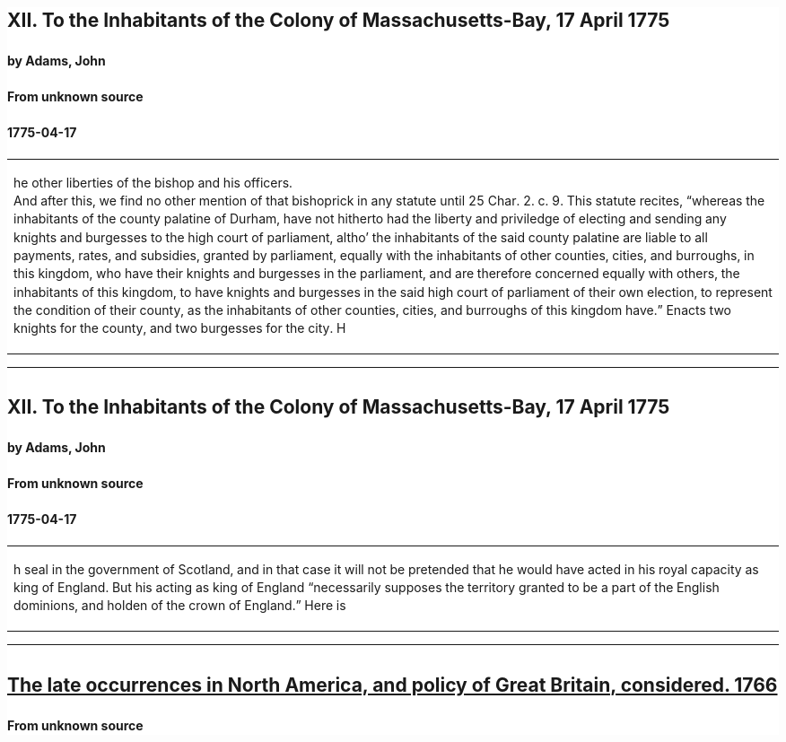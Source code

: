 
## XII. To the Inhabitants of the Colony of Massachusetts-Bay, 17 April 1775

#### by Adams, John

#### From unknown source

#### 1775-04-17

<table style="width: 100%;"><tr><td style="width: 50%">

he other liberties of the bishop and his officers.  
And after this, we find no other mention of that bishoprick in any statute until 25 Char. 2. c. 9. This statute recites, “whereas the inhabitants of the county palatine of Durham, have not hitherto had the liberty and priviledge of electing and sending any knights and burgesses to the high court of parliament, altho’ the inhabitants of the said county palatine are liable to all payments, rates, and subsidies, granted by parliament, equally with the inhabitants of other counties, cities, and burroughs, in this kingdom, who have their knights and burgesses in the parliament, and are therefore concerned equally with others, the inhabitants of this kingdom, to have knights and burgesses in the said high court of parliament of their own election, to represent the condition of their county, as the inhabitants of other counties, cities, and burroughs of this kingdom have.” Enacts two knights for the county, and two burgesses for the city. H
</td></tr></table>

---

## XII. To the Inhabitants of the Colony of Massachusetts-Bay, 17 April 1775

#### by Adams, John

#### From unknown source

#### 1775-04-17

<table style="width: 100%;"><tr><td style="width: 50%">

h seal in the government of Scotland, and in that case it will not be pretended that he would have acted in his royal capacity as king of England. But his acting as king of England “necessarily supposes the territory granted to be a part of the English dominions, and holden of the crown of England.” Here is
</td></tr></table>

---

## [The late occurrences in North America, and policy of Great Britain, considered.  1766](https://archive.org/details/bim_eighteenth-century_the-late-occurrences-in-_1766/page/n8/mode/1up?view=theater)

#### From unknown source
